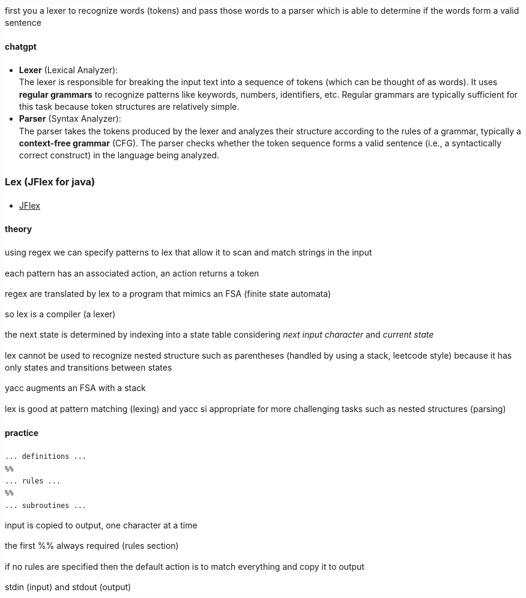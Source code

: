 first you a lexer to recognize words (tokens) and pass those words to a parser which is able to determine if the words form a valid sentence

#### chatgpt

- **Lexer** (Lexical Analyzer):  
   The lexer is responsible for breaking the input text into a sequence of tokens (which can be thought of as words). It uses **regular grammars** to recognize patterns like keywords, numbers, identifiers, etc. Regular grammars are typically sufficient for this task because token structures are relatively simple.
- **Parser** (Syntax Analyzer):  
   The parser takes the tokens produced by the lexer and analyzes their structure according to the rules of a grammar, typically a **context-free grammar** (CFG). The parser checks whether the token sequence forms a valid sentence (i.e., a syntactically correct construct) in the language being analyzed.


### Lex (JFlex for java)

- [JFlex](https://www.jflex.de/)

#### theory

using regex we can specify patterns to lex that allow it to scan and match strings in the input

each pattern has an associated action, an action returns a token

regex are translated by lex to a program that mimics an FSA (finite state automata)

so lex is a compiler (a lexer)

the next state is determined by indexing into a state table considering *next input character* and *current state*

lex cannot be used to recognize nested structure such as parentheses (handled by using a stack, leetcode style) because it has only states and transitions between states

yacc augments an FSA with a stack

lex is good at pattern matching (lexing) and yacc si appropriate for more challenging tasks such as nested structures (parsing)

#### practice

~~~
... definitions ...
%%
... rules ...
%%
... subroutines ... 
~~~

input is copied to output, one character at a time

the first %% always required (rules section)

if no rules are specified then the default action is to match everything and copy it to output

stdin (input) and stdout (output)
